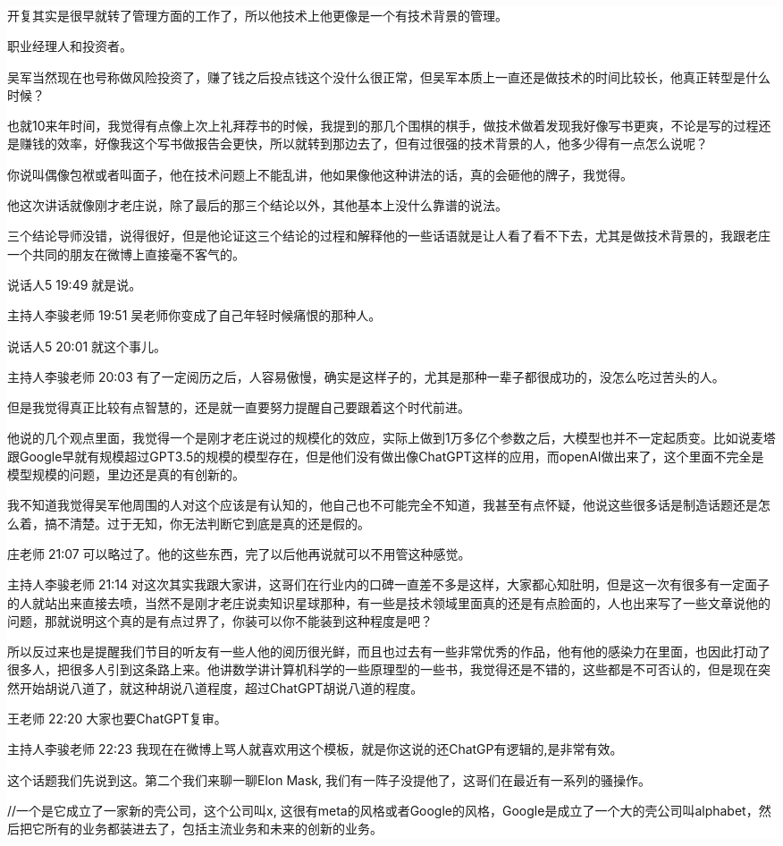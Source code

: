 
 开复其实是很早就转了管理方面的工作了，所以他技术上他更像是一个有技术背景的管理。


 职业经理人和投资者。


 吴军当然现在也号称做风险投资了，赚了钱之后投点钱这个没什么很正常，但吴军本质上一直还是做技术的时间比较长，他真正转型是什么时候？


 也就10来年时间，我觉得有点像上次上礼拜荐书的时候，我提到的那几个围棋的棋手，做技术做着发现我好像写书更爽，不论是写的过程还是赚钱的效率，好像我这个写书做报告会更快，所以就转到那边去了，但有过很强的技术背景的人，他多少得有一点怎么说呢？


 你说叫偶像包袱或者叫面子，他在技术问题上不能乱讲，他如果像他这种讲法的话，真的会砸他的牌子，我觉得。


 他这次讲话就像刚才老庄说，除了最后的那三个结论以外，其他基本上没什么靠谱的说法。


 三个结论导师没错，说得很好，但是他论证这三个结论的过程和解释他的一些话语就是让人看了看不下去，尤其是做技术背景的，我跟老庄一个共同的朋友在微博上直接毫不客气的。

说话人5 19:49
 就是说。

主持人李骏老师 19:51
 吴老师你变成了自己年轻时候痛恨的那种人。

说话人5 20:01
 就这个事儿。

主持人李骏老师 20:03
 有了一定阅历之后，人容易傲慢，确实是这样子的，尤其是那种一辈子都很成功的，没怎么吃过苦头的人。


 但是我觉得真正比较有点智慧的，还是就一直要努力提醒自己要跟着这个时代前进。


 他说的几个观点里面，我觉得一个是刚才老庄说过的规模化的效应，实际上做到1万多亿个参数之后，大模型也并不一定起质变。比如说麦塔跟Google早就有规模超过GPT3.5的规模的模型存在，但是他们没有做出像ChatGPT这样的应用，而openAI做出来了，这个里面不完全是模型规模的问题，里边还是真的有创新的。


 我不知道我觉得吴军他周围的人对这个应该是有认知的，他自己也不可能完全不知道，我甚至有点怀疑，他说这些很多话是制造话题还是怎么着，搞不清楚。过于无知，你无法判断它到底是真的还是假的。

庄老师 21:07
 可以略过了。他的这些东西，完了以后他再说就可以不用管这种感觉。

主持人李骏老师 21:14
 对这次其实我跟大家讲，这哥们在行业内的口碑一直差不多是这样，大家都心知肚明，但是这一次有很多有一定面子的人就站出来直接去喷，当然不是刚才老庄说卖知识星球那种，有一些是技术领域里面真的还是有点脸面的，人也出来写了一些文章说他的问题，那就说明这个真的是有点过界了，你装可以你不能装到这种程度是吧？


 所以反过来也是提醒我们节目的听友有一些人他的阅历很光鲜，而且也过去有一些非常优秀的作品，他有他的感染力在里面，也因此打动了很多人，把很多人引到这条路上来。他讲数学讲计算机科学的一些原理型的一些书，我觉得还是不错的，这些都是不可否认的，但是现在突然开始胡说八道了，就这种胡说八道程度，超过ChatGPT胡说八道的程度。

王老师 22:20
 大家也要ChatGPT复审。

主持人李骏老师 22:23
 我现在在微博上骂人就喜欢用这个模板，就是你这说的还ChatGP有逻辑的,是非常有效。


 这个话题我们先说到这。第二个我们来聊一聊Elon Mask, 我们有一阵子没提他了，这哥们在最近有一系列的骚操作。


 //一个是它成立了一家新的壳公司，这个公司叫x, 这很有meta的风格或者Google的风格，Google是成立了一个大的壳公司叫alphabet，然后把它所有的业务都装进去了，包括主流业务和未来的创新的业务。
